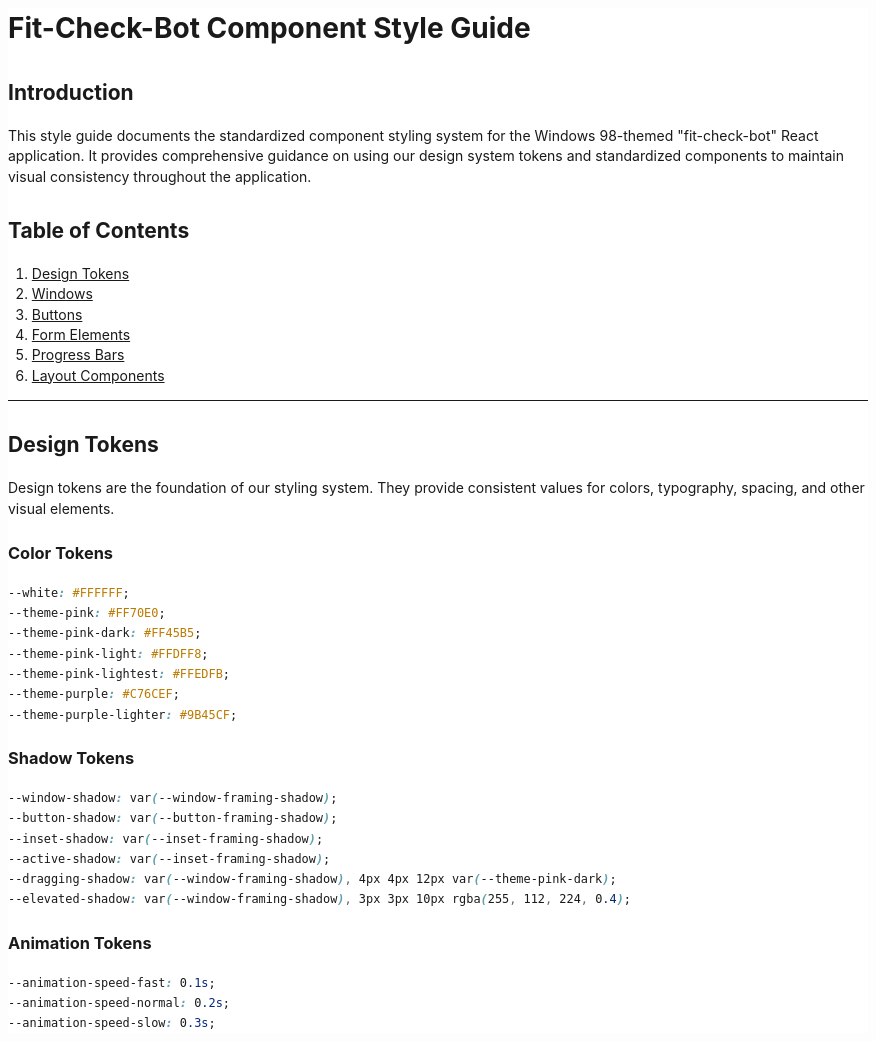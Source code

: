 # Fit-Check-Bot Component Style Guide

## Introduction

This style guide documents the standardized component styling system for the Windows 98-themed "fit-check-bot" React application. It provides comprehensive guidance on using our design system tokens and standardized components to maintain visual consistency throughout the application.

## Table of Contents

1. [Design Tokens](#design-tokens)
2. [Windows](#windows)
3. [Buttons](#buttons)
4. [Form Elements](#form-elements)
5. [Progress Bars](#progress-bars)
6. [Layout Components](#layout-components)

---

## Design Tokens

Design tokens are the foundation of our styling system. They provide consistent values for colors, typography, spacing, and other visual elements.

### Color Tokens

```css
--white: #FFFFFF;
--theme-pink: #FF70E0;
--theme-pink-dark: #FF45B5;
--theme-pink-light: #FFDFF8;
--theme-pink-lightest: #FFEDFB;
--theme-purple: #C76CEF;
--theme-purple-lighter: #9B45CF;
```

### Shadow Tokens

```css
--window-shadow: var(--window-framing-shadow);
--button-shadow: var(--button-framing-shadow);
--inset-shadow: var(--inset-framing-shadow);
--active-shadow: var(--inset-framing-shadow);
--dragging-shadow: var(--window-framing-shadow), 4px 4px 12px var(--theme-pink-dark);
--elevated-shadow: var(--window-framing-shadow), 3px 3px 10px rgba(255, 112, 224, 0.4);
```

### Animation Tokens

```css
--animation-speed-fast: 0.1s;
--animation-speed-normal: 0.2s;
--animation-speed-slow: 0.3s;
```
